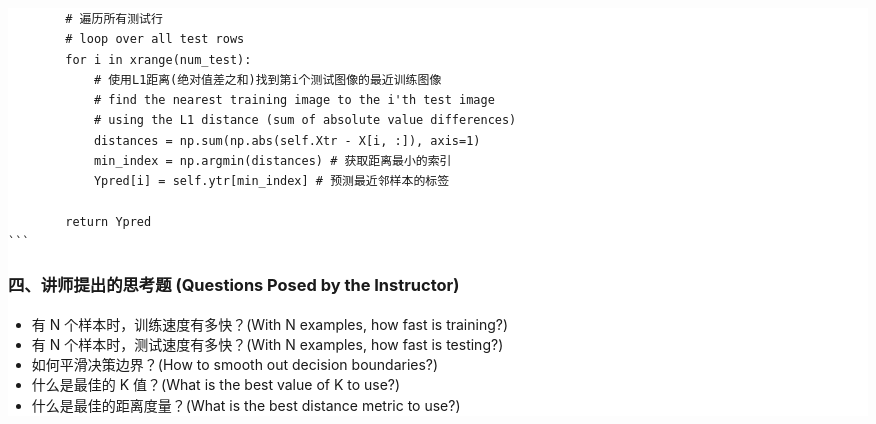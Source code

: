             # 遍历所有测试行
            # loop over all test rows
            for i in xrange(num_test):
                # 使用L1距离(绝对值差之和)找到第i个测试图像的最近训练图像
                # find the nearest training image to the i'th test image
                # using the L1 distance (sum of absolute value differences)
                distances = np.sum(np.abs(self.Xtr - X[i, :]), axis=1)
                min_index = np.argmin(distances) # 获取距离最小的索引
                Ypred[i] = self.ytr[min_index] # 预测最近邻样本的标签

            return Ypred
    ```

### 四、讲师提出的思考题 (Questions Posed by the Instructor)

-   有 N 个样本时，训练速度有多快？(With N examples, how fast is training?)
-   有 N 个样本时，测试速度有多快？(With N examples, how fast is testing?)
-   如何平滑决策边界？(How to smooth out decision boundaries?)
-   什么是最佳的 K 值？(What is the best value of K to use?)
-   什么是最佳的距离度量？(What is the best distance metric to use?)